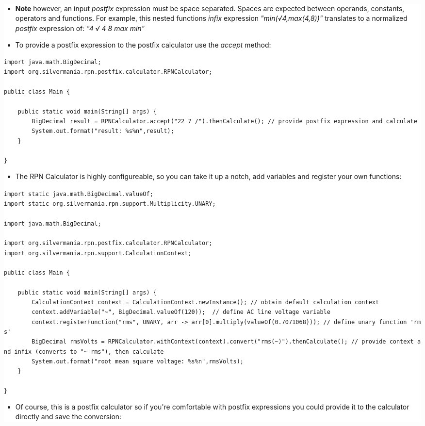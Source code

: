 
* **Note** however, an input _postfix_ expression must be space separated. Spaces are expected between operands, constants, operators and functions. For example, this nested functions _infix_ expression _"min(√4,max(4,8))"_ translates to a normalized _postfix_ expression of: _"4 √ 4 8 max min"_


* To provide a postfix expression to the postfix calculator use the _accept_ method:

```
import java.math.BigDecimal;
import org.silvermania.rpn.postfix.calculator.RPNCalculator;

public class Main {

    public static void main(String[] args) {
        BigDecimal result = RPNCalculator.accept("22 7 /").thenCalculate(); // provide postfix expression and calculate
        System.out.format("result: %s%n",result);
    }

}
```

* The RPN Calculator is highly configureable, so you can take it up a notch, add variables and register your own functions:


```
import static java.math.BigDecimal.valueOf;
import static org.silvermania.rpn.support.Multiplicity.UNARY;

import java.math.BigDecimal;

import org.silvermania.rpn.postfix.calculator.RPNCalculator;
import org.silvermania.rpn.support.CalculationContext;

public class Main {

    public static void main(String[] args) {
        CalculationContext context = CalculationContext.newInstance(); // obtain default calculation context
        context.addVariable("~", BigDecimal.valueOf(120));  // define AC line voltage variable
        context.registerFunction("rms", UNARY, arr -> arr[0].multiply(valueOf(0.7071068))); // define unary function 'rms'
        BigDecimal rmsVolts = RPNCalculator.withContext(context).convert("rms(~)").thenCalculate(); // provide context and infix (converts to "~ rms"), then calculate
        System.out.format("root mean square voltage: %s%n",rmsVolts);
    }

}
```

* Of course, this is a postfix calculator so if you're comfortable with postfix expressions you could provide it to the calculator directly and save the conversion:

